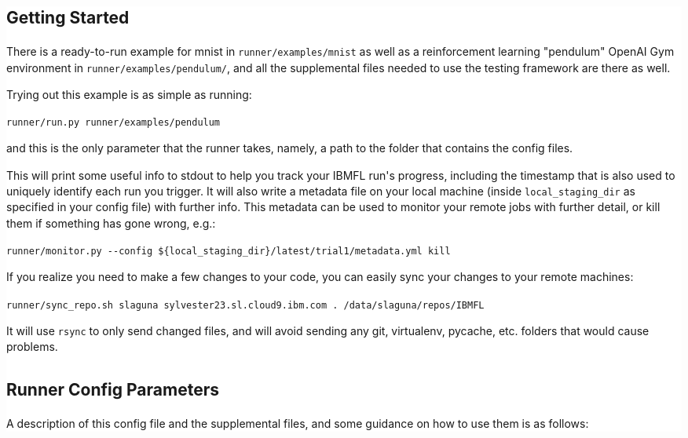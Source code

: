 ## Getting Started

There is a ready-to-run example for mnist in `runner/examples/mnist` as well as a reinforcement learning "pendulum" OpenAI Gym environment in `runner/examples/pendulum/`, and all the supplemental files needed to use the testing framework are there as well.

Trying out this example is as simple as running:
```
runner/run.py runner/examples/pendulum
```

and this is the only parameter that the runner takes, namely, a path to the folder that contains the config files.

This will print some useful info to stdout to help you track your IBMFL run's progress, including the timestamp that is also used to uniquely identify each run you trigger. It will also write a metadata file on your local machine (inside `local_staging_dir` as specified in your config file) with further info. This metadata can be used to monitor your remote jobs with further detail, or kill them if something has gone wrong, e.g.:
```
runner/monitor.py --config ${local_staging_dir}/latest/trial1/metadata.yml kill
```

If you realize you need to make a few changes to your code, you can easily sync your changes to your remote machines:
```
runner/sync_repo.sh slaguna sylvester23.sl.cloud9.ibm.com . /data/slaguna/repos/IBMFL
```

It will use `rsync` to only send changed files, and will avoid sending any git, virtualenv, pycache, etc. folders that would cause problems.


## Runner Config Parameters

A description of this config file and the supplemental files, and some guidance on how to use them is as follows:

<p
    align="middle">